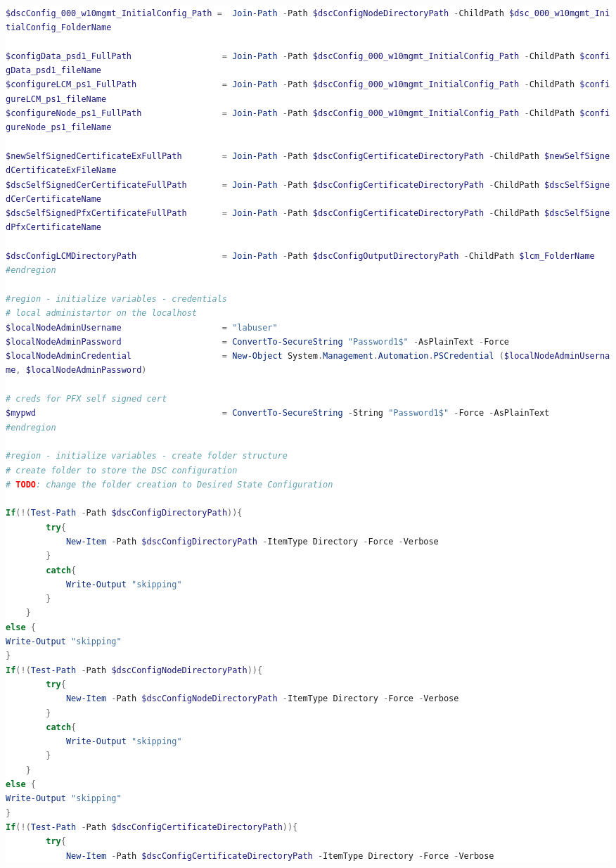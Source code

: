 ```powershell
$dscConfig_000_w10mgmt_InitialConfig_Path =  Join-Path -Path $dscConfigNodeDirectoryPath -ChildPath $dsc_000_w10mgmt_InitialConfig_FolderName

$configData_psd1_FullPath                  = Join-Path -Path $dscConfig_000_w10mgmt_InitialConfig_Path -ChildPath $configData_psd1_fileName
$configureLCM_ps1_FullPath                 = Join-Path -Path $dscConfig_000_w10mgmt_InitialConfig_Path -ChildPath $configureLCM_ps1_fileName 
$configureNode_ps1_FullPath                = Join-Path -Path $dscConfig_000_w10mgmt_InitialConfig_Path -ChildPath $configureNode_ps1_fileName

$newSelfSignedCertificateExFullPath        = Join-Path -Path $dscConfigCertificateDirectoryPath -ChildPath $newSelfSignedCertificateExFileName
$dscSelfSignedCerCertificateFullPath       = Join-Path -Path $dscConfigCertificateDirectoryPath -ChildPath $dscSelfSignedCerCertificateName
$dscSelfSignedPfxCertificateFullPath       = Join-Path -Path $dscConfigCertificateDirectoryPath -ChildPath $dscSelfSignedPfxCertificateName

$dscConfigLCMDirectoryPath                 = Join-Path -Path $dscConfigOutputDirectoryPath -ChildPath $lcm_FolderName
#endregion

#region - initialize variables - credentials
# local administartor on the localhost
$localNodeAdminUsername                    = "labuser"
$localNodeAdminPassword                    = ConvertTo-SecureString "Password1$" -AsPlainText -Force
$localNodeAdminCredential                  = New-Object System.Management.Automation.PSCredential ($localNodeAdminUsername, $localNodeAdminPassword)

# creds for PFX self signed cert
$mypwd                                     = ConvertTo-SecureString -String "Password1$" -Force -AsPlainText
#endregion

#region - initialize variables - create folder structure
# create folder to store the DSC configuration
# TODO: change the folder creation to Desired State Configuration

If(!(Test-Path -Path $dscConfigDirectoryPath)){
        try{
            New-Item -Path $dscConfigDirectoryPath -ItemType Directory -Force -Verbose
        }
        catch{
            Write-Output "skipping"
        }
    }
else {
Write-Output "skipping"
}
If(!(Test-Path -Path $dscConfigNodeDirectoryPath)){
        try{
            New-Item -Path $dscConfigNodeDirectoryPath -ItemType Directory -Force -Verbose
        }
        catch{
            Write-Output "skipping"
        }
    }
else {
Write-Output "skipping"
}
If(!(Test-Path -Path $dscConfigCertificateDirectoryPath)){
        try{
            New-Item -Path $dscConfigCertificateDirectoryPath -ItemType Directory -Force -Verbose
```